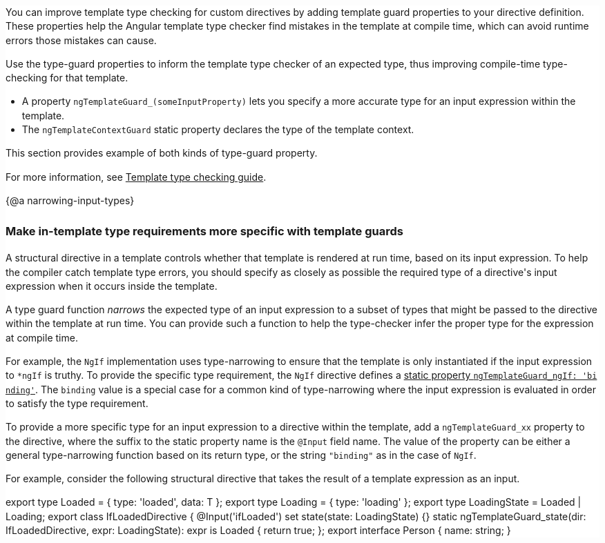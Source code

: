You can improve template type checking for custom directives by adding template guard properties to your directive definition.
These properties help the Angular template type checker find mistakes in the template at compile time, which can avoid runtime errors those mistakes can cause.

Use the type-guard properties to inform the template type checker of an expected type, thus improving compile-time type-checking for that template.

* A property `ngTemplateGuard_(someInputProperty)` lets you specify a more accurate type for an input expression within the template.
* The `ngTemplateContextGuard` static property declares the type of the template context.

This section provides example of both kinds of type-guard property.

<div class="alert is-helpful">

   For more information, see [Template type checking guide](guide/template-typecheck "Template type-checking guide").

</div>

{@a narrowing-input-types}

### Make in-template type requirements more specific with template guards

A structural directive in a template controls whether that template is rendered at run time, based on its input expression.
To help the compiler catch template type errors, you should specify as closely as possible the required type of a directive's input expression when it occurs inside the template.

A type guard function *narrows* the expected type of an input expression to a subset of types that might be passed to the directive within the template at run time.
You can provide such a function to help the type-checker infer the proper type for the expression at compile time.

For example, the `NgIf` implementation uses type-narrowing to ensure that the
template is only instantiated if the input expression to `*ngIf` is truthy.
To provide the specific type requirement, the `NgIf` directive defines a [static property `ngTemplateGuard_ngIf: 'binding'`](api/common/NgIf#static-properties).
The `binding` value is a special case for a common kind of type-narrowing where the input expression is evaluated in order to satisfy the type requirement.

To provide a more specific type for an input expression to a directive within the template, add a `ngTemplateGuard_xx` property to the directive, where the suffix to the static property name is the `@Input` field name.
The value of the property can be either a general type-narrowing function based on its return type, or the string `"binding"` as in the case of `NgIf`.

For example, consider the following structural directive that takes the result of a template expression as an input.

<code-example language="ts" header="IfLoadedDirective">
export type Loaded<T> = { type: 'loaded', data: T };
export type Loading = { type: 'loading' };
export type LoadingState<T> = Loaded<T> | Loading;
export class IfLoadedDirective<T> {
    @Input('ifLoaded') set state(state: LoadingState<T>) {}
    static ngTemplateGuard_state<T>(dir: IfLoadedDirective<T>, expr: LoadingState<T>): expr is Loaded<T> { return true; };
export interface Person {
  name: string;
}
